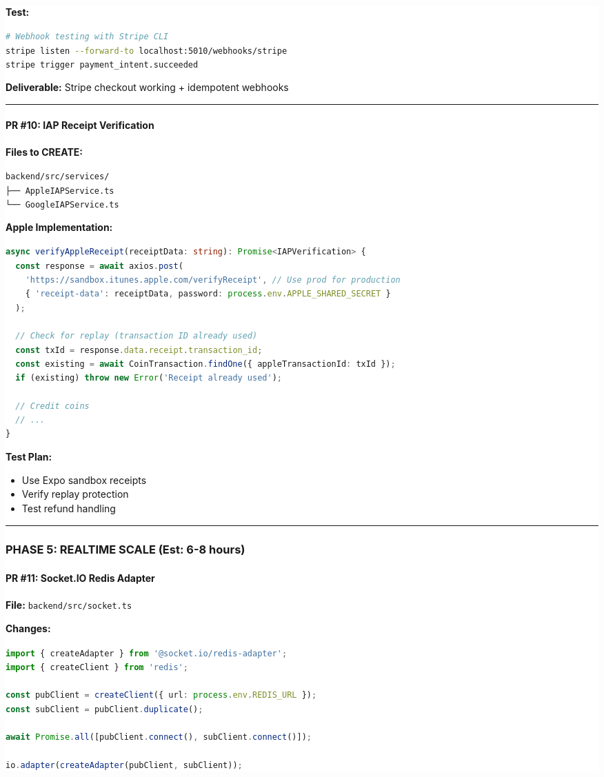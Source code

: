 **Test:**
```bash
# Webhook testing with Stripe CLI
stripe listen --forward-to localhost:5010/webhooks/stripe
stripe trigger payment_intent.succeeded
```

**Deliverable:** Stripe checkout working + idempotent webhooks

---

#### PR #10: IAP Receipt Verification
**Files to CREATE:**
```
backend/src/services/
├── AppleIAPService.ts
└── GoogleIAPService.ts
```

**Apple Implementation:**
```typescript
async verifyAppleReceipt(receiptData: string): Promise<IAPVerification> {
  const response = await axios.post(
    'https://sandbox.itunes.apple.com/verifyReceipt', // Use prod for production
    { 'receipt-data': receiptData, password: process.env.APPLE_SHARED_SECRET }
  );

  // Check for replay (transaction ID already used)
  const txId = response.data.receipt.transaction_id;
  const existing = await CoinTransaction.findOne({ appleTransactionId: txId });
  if (existing) throw new Error('Receipt already used');

  // Credit coins
  // ...
}
```

**Test Plan:**
- Use Expo sandbox receipts
- Verify replay protection
- Test refund handling

---

### **PHASE 5: REALTIME SCALE (Est: 6-8 hours)**

#### PR #11: Socket.IO Redis Adapter
**File:** `backend/src/socket.ts`

**Changes:**
```typescript
import { createAdapter } from '@socket.io/redis-adapter';
import { createClient } from 'redis';

const pubClient = createClient({ url: process.env.REDIS_URL });
const subClient = pubClient.duplicate();

await Promise.all([pubClient.connect(), subClient.connect()]);

io.adapter(createAdapter(pubClient, subClient));
```
